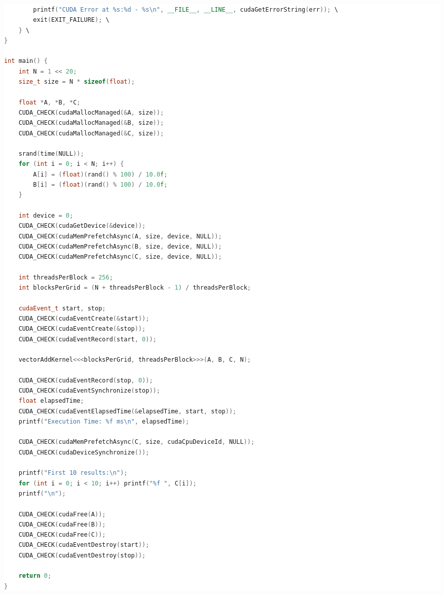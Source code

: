 ```cpp
        printf("CUDA Error at %s:%d - %s\n", __FILE__, __LINE__, cudaGetErrorString(err)); \
        exit(EXIT_FAILURE); \
    } \
}

int main() {
    int N = 1 << 20;
    size_t size = N * sizeof(float);

    float *A, *B, *C;
    CUDA_CHECK(cudaMallocManaged(&A, size));
    CUDA_CHECK(cudaMallocManaged(&B, size));
    CUDA_CHECK(cudaMallocManaged(&C, size));

    srand(time(NULL));
    for (int i = 0; i < N; i++) {
        A[i] = (float)(rand() % 100) / 10.0f;
        B[i] = (float)(rand() % 100) / 10.0f;
    }

    int device = 0;
    CUDA_CHECK(cudaGetDevice(&device));
    CUDA_CHECK(cudaMemPrefetchAsync(A, size, device, NULL));
    CUDA_CHECK(cudaMemPrefetchAsync(B, size, device, NULL));
    CUDA_CHECK(cudaMemPrefetchAsync(C, size, device, NULL));

    int threadsPerBlock = 256;
    int blocksPerGrid = (N + threadsPerBlock - 1) / threadsPerBlock;

    cudaEvent_t start, stop;
    CUDA_CHECK(cudaEventCreate(&start));
    CUDA_CHECK(cudaEventCreate(&stop));
    CUDA_CHECK(cudaEventRecord(start, 0));

    vectorAddKernel<<<blocksPerGrid, threadsPerBlock>>>(A, B, C, N);

    CUDA_CHECK(cudaEventRecord(stop, 0));
    CUDA_CHECK(cudaEventSynchronize(stop));
    float elapsedTime;
    CUDA_CHECK(cudaEventElapsedTime(&elapsedTime, start, stop));
    printf("Execution Time: %f ms\n", elapsedTime);

    CUDA_CHECK(cudaMemPrefetchAsync(C, size, cudaCpuDeviceId, NULL));
    CUDA_CHECK(cudaDeviceSynchronize());

    printf("First 10 results:\n");
    for (int i = 0; i < 10; i++) printf("%f ", C[i]);
    printf("\n");

    CUDA_CHECK(cudaFree(A));
    CUDA_CHECK(cudaFree(B));
    CUDA_CHECK(cudaFree(C));
    CUDA_CHECK(cudaEventDestroy(start));
    CUDA_CHECK(cudaEventDestroy(stop));

    return 0;
}
```
